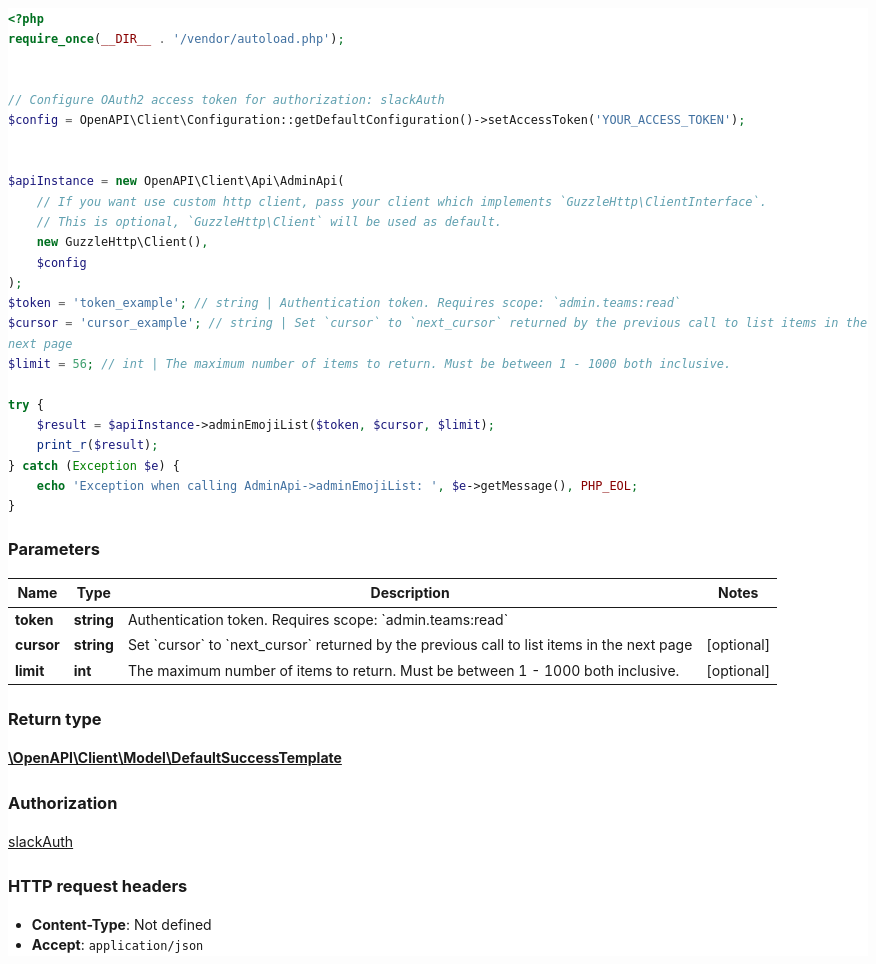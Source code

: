 ```php
<?php
require_once(__DIR__ . '/vendor/autoload.php');


// Configure OAuth2 access token for authorization: slackAuth
$config = OpenAPI\Client\Configuration::getDefaultConfiguration()->setAccessToken('YOUR_ACCESS_TOKEN');


$apiInstance = new OpenAPI\Client\Api\AdminApi(
    // If you want use custom http client, pass your client which implements `GuzzleHttp\ClientInterface`.
    // This is optional, `GuzzleHttp\Client` will be used as default.
    new GuzzleHttp\Client(),
    $config
);
$token = 'token_example'; // string | Authentication token. Requires scope: `admin.teams:read`
$cursor = 'cursor_example'; // string | Set `cursor` to `next_cursor` returned by the previous call to list items in the next page
$limit = 56; // int | The maximum number of items to return. Must be between 1 - 1000 both inclusive.

try {
    $result = $apiInstance->adminEmojiList($token, $cursor, $limit);
    print_r($result);
} catch (Exception $e) {
    echo 'Exception when calling AdminApi->adminEmojiList: ', $e->getMessage(), PHP_EOL;
}
```

### Parameters

| Name | Type | Description  | Notes |
| ------------- | ------------- | ------------- | ------------- |
| **token** | **string**| Authentication token. Requires scope: &#x60;admin.teams:read&#x60; | |
| **cursor** | **string**| Set &#x60;cursor&#x60; to &#x60;next_cursor&#x60; returned by the previous call to list items in the next page | [optional] |
| **limit** | **int**| The maximum number of items to return. Must be between 1 - 1000 both inclusive. | [optional] |

### Return type

[**\OpenAPI\Client\Model\DefaultSuccessTemplate**](../Model/DefaultSuccessTemplate.md)

### Authorization

[slackAuth](../../README.md#slackAuth)

### HTTP request headers

- **Content-Type**: Not defined
- **Accept**: `application/json`
